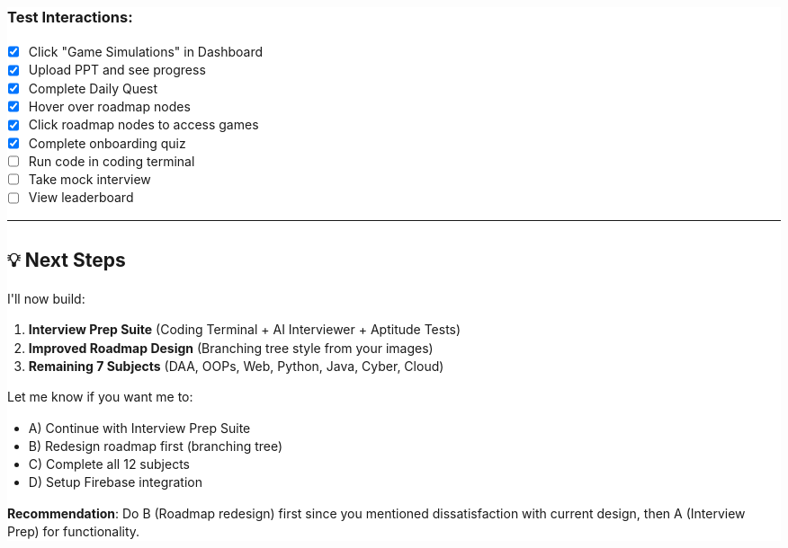 ### **Test Interactions**:
- [x] Click "Game Simulations" in Dashboard
- [x] Upload PPT and see progress
- [x] Complete Daily Quest
- [x] Hover over roadmap nodes
- [x] Click roadmap nodes to access games
- [x] Complete onboarding quiz
- [ ] Run code in coding terminal
- [ ] Take mock interview
- [ ] View leaderboard

---

## 💡 **Next Steps**

I'll now build:
1. **Interview Prep Suite** (Coding Terminal + AI Interviewer + Aptitude Tests)
2. **Improved Roadmap Design** (Branching tree style from your images)
3. **Remaining 7 Subjects** (DAA, OOPs, Web, Python, Java, Cyber, Cloud)

Let me know if you want me to:
- A) Continue with Interview Prep Suite
- B) Redesign roadmap first (branching tree)
- C) Complete all 12 subjects
- D) Setup Firebase integration

**Recommendation**: Do B (Roadmap redesign) first since you mentioned dissatisfaction with current design, then A (Interview Prep) for functionality.
